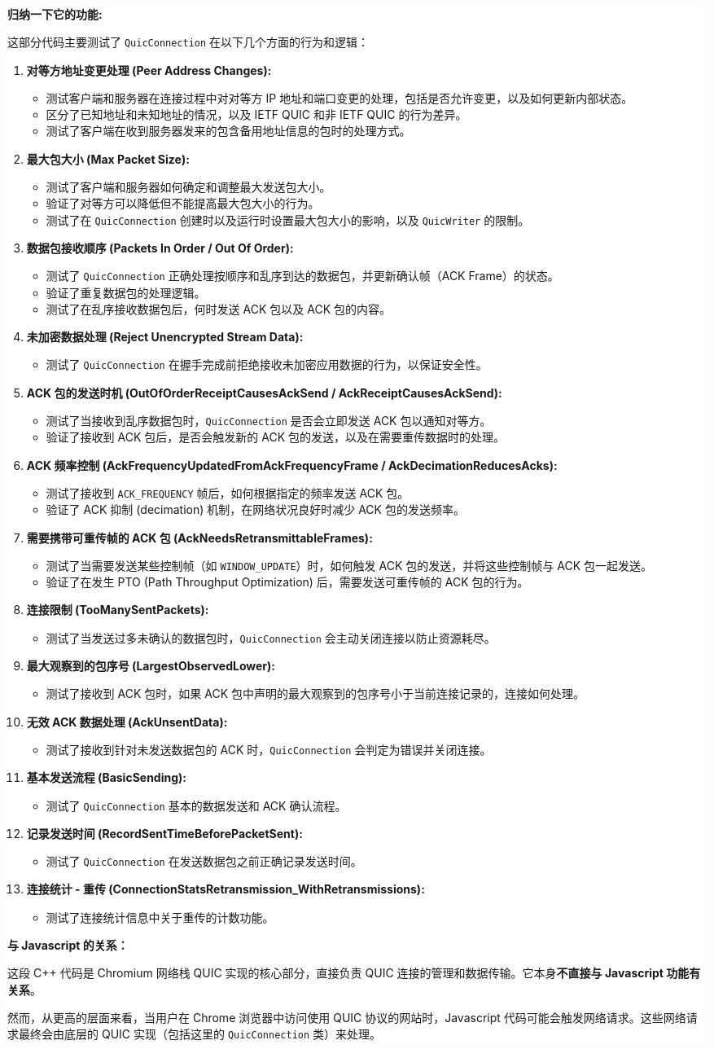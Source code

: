**归纳一下它的功能:**

这部分代码主要测试了 `QuicConnection` 在以下几个方面的行为和逻辑：

1. **对等方地址变更处理 (Peer Address Changes):**
    *   测试客户端和服务器在连接过程中对对等方 IP 地址和端口变更的处理，包括是否允许变更，以及如何更新内部状态。
    *   区分了已知地址和未知地址的情况，以及 IETF QUIC 和非 IETF QUIC 的行为差异。
    *   测试了客户端在收到服务器发来的包含备用地址信息的包时的处理方式。

2. **最大包大小 (Max Packet Size):**
    *   测试了客户端和服务器如何确定和调整最大发送包大小。
    *   验证了对等方可以降低但不能提高最大包大小的行为。
    *   测试了在 `QuicConnection` 创建时以及运行时设置最大包大小的影响，以及 `QuicWriter` 的限制。

3. **数据包接收顺序 (Packets In Order / Out Of Order):**
    *   测试了 `QuicConnection` 正确处理按顺序和乱序到达的数据包，并更新确认帧（ACK Frame）的状态。
    *   验证了重复数据包的处理逻辑。
    *   测试了在乱序接收数据包后，何时发送 ACK 包以及 ACK 包的内容。

4. **未加密数据处理 (Reject Unencrypted Stream Data):**
    *   测试了 `QuicConnection` 在握手完成前拒绝接收未加密应用数据的行为，以保证安全性。

5. **ACK 包的发送时机 (OutOfOrderReceiptCausesAckSend / AckReceiptCausesAckSend):**
    *   测试了当接收到乱序数据包时，`QuicConnection` 是否会立即发送 ACK 包以通知对等方。
    *   验证了接收到 ACK 包后，是否会触发新的 ACK 包的发送，以及在需要重传数据时的处理。

6. **ACK 频率控制 (AckFrequencyUpdatedFromAckFrequencyFrame / AckDecimationReducesAcks):**
    *   测试了接收到 `ACK_FREQUENCY` 帧后，如何根据指定的频率发送 ACK 包。
    *   验证了 ACK 抑制 (decimation) 机制，在网络状况良好时减少 ACK 包的发送频率。

7. **需要携带可重传帧的 ACK 包 (AckNeedsRetransmittableFrames):**
    *   测试了当需要发送某些控制帧（如 `WINDOW_UPDATE`）时，如何触发 ACK 包的发送，并将这些控制帧与 ACK 包一起发送。
    *   验证了在发生 PTO (Path Throughput Optimization) 后，需要发送可重传帧的 ACK 包的行为。

8. **连接限制 (TooManySentPackets):**
    *   测试了当发送过多未确认的数据包时，`QuicConnection` 会主动关闭连接以防止资源耗尽。

9. **最大观察到的包序号 (LargestObservedLower):**
    *   测试了接收到 ACK 包时，如果 ACK 包中声明的最大观察到的包序号小于当前连接记录的，连接如何处理。

10. **无效 ACK 数据处理 (AckUnsentData):**
    *   测试了接收到针对未发送数据包的 ACK 时，`QuicConnection` 会判定为错误并关闭连接。

11. **基本发送流程 (BasicSending):**
    *   测试了 `QuicConnection` 基本的数据发送和 ACK 确认流程。

12. **记录发送时间 (RecordSentTimeBeforePacketSent):**
    *   测试了 `QuicConnection` 在发送数据包之前正确记录发送时间。

13. **连接统计 - 重传 (ConnectionStatsRetransmission_WithRetransmissions):**
    *   测试了连接统计信息中关于重传的计数功能。

**与 Javascript 的关系：**

这段 C++ 代码是 Chromium 网络栈 QUIC 实现的核心部分，直接负责 QUIC 连接的管理和数据传输。它本身**不直接与 Javascript 功能有关系**。

然而，从更高的层面来看，当用户在 Chrome 浏览器中访问使用 QUIC 协议的网站时，Javascript 代码可能会触发网络请求。这些网络请求最终会由底层的 QUIC 实现（包括这里的 `QuicConnection` 类）来处理。

